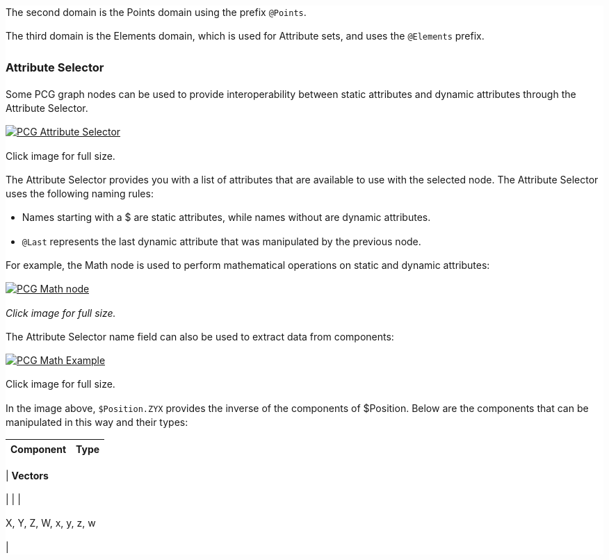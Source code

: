 The second domain is the Points domain using the prefix `@Points`.

The third domain is the Elements domain, which is used for Attribute sets, and uses the `@Elements` prefix. 

### Attribute Selector

Some PCG graph nodes can be used to provide interoperability between static attributes and dynamic attributes through the Attribute Selector.

[![PCG Attribute Selector](https://dev.epicgames.com/community/api/documentation/image/369ba1a6-1262-4044-ab9b-52639e765479?resizing_type=fit)](https://dev.epicgames.com/community/api/documentation/image/369ba1a6-1262-4044-ab9b-52639e765479?resizing_type=fit)

Click image for full size.

  

The Attribute Selector provides you with a list of attributes that are available to use with the selected node. The Attribute Selector uses the following naming rules:

-   Names starting with a $ are static attributes, while names without are dynamic attributes.
    
-   `@Last` represents the last dynamic attribute that was manipulated by the previous node.
    

For example, the Math node is used to perform mathematical operations on static and dynamic attributes:

[![PCG Math node](https://dev.epicgames.com/community/api/documentation/image/2a727c25-8b91-43d3-9fd5-dbea5c879a10?resizing_type=fit)](https://dev.epicgames.com/community/api/documentation/image/2a727c25-8b91-43d3-9fd5-dbea5c879a10?resizing_type=fit)

*Click image for full size.*

The Attribute Selector name field can also be used to extract data from components:

[![PCG Math Example](https://dev.epicgames.com/community/api/documentation/image/b8aed8e0-6d7d-40e7-b119-8617dcc1287d?resizing_type=fit)](https://dev.epicgames.com/community/api/documentation/image/b8aed8e0-6d7d-40e7-b119-8617dcc1287d?resizing_type=fit)

Click image for full size.

In the image above, `$Position.ZYX` provides the inverse of the components of $Position. Below are the components that can be manipulated in this way and their types:

| Component | Type |
| --- | --- |
| 
**Vectors**

 |  |
| 

X, Y, Z, W, x, y, z, w

 | 

